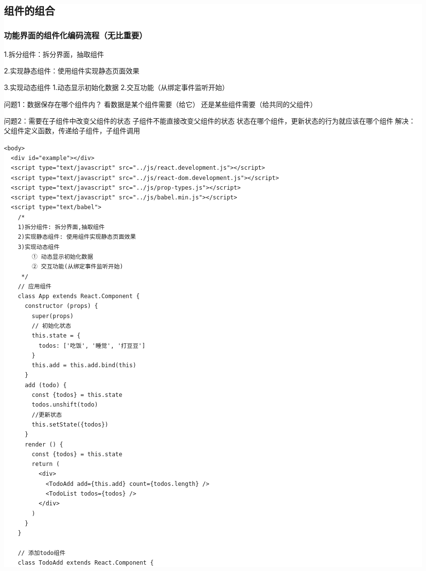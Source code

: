 ## 组件的组合

### 功能界面的组件化编码流程（无比重要）

1.拆分组件：拆分界面，抽取组件

2.实现静态组件：使用组件实现静态页面效果

3.实现动态组件
    1.动态显示初始化数据
    2.交互功能（从绑定事件监听开始）

问题1：数据保存在哪个组件内？
    看数据是某个组件需要（给它）
    还是某些组件需要（给共同的父组件）

问题2：需要在子组件中改变父组件的状态
    子组件不能直接改变父组件的状态
    状态在哪个组件，更新状态的行为就应该在哪个组件
    解决：父组件定义函数，传递给子组件，子组件调用

```
<body>
  <div id="example"></div>
  <script type="text/javascript" src="../js/react.development.js"></script>
  <script type="text/javascript" src="../js/react-dom.development.js"></script>
  <script type="text/javascript" src="../js/prop-types.js"></script>
  <script type="text/javascript" src="../js/babel.min.js"></script>
  <script type="text/babel">
    /*
    1)拆分组件: 拆分界面,抽取组件
    2)实现静态组件: 使用组件实现静态页面效果
    3)实现动态组件
        ① 动态显示初始化数据
        ② 交互功能(从绑定事件监听开始)
     */
    // 应用组件
    class App extends React.Component {
      constructor (props) {
        super(props)
        // 初始化状态
        this.state = {
          todos: ['吃饭', '睡觉', '打豆豆']
        }
        this.add = this.add.bind(this)
      }
      add (todo) {
        const {todos} = this.state
        todos.unshift(todo)
        //更新状态
        this.setState({todos})
      }
      render () {
        const {todos} = this.state
        return (
          <div>
            <TodoAdd add={this.add} count={todos.length} />
            <TodoList todos={todos} />
          </div>
        )
      }
    }

    // 添加todo组件
    class TodoAdd extends React.Component {
```